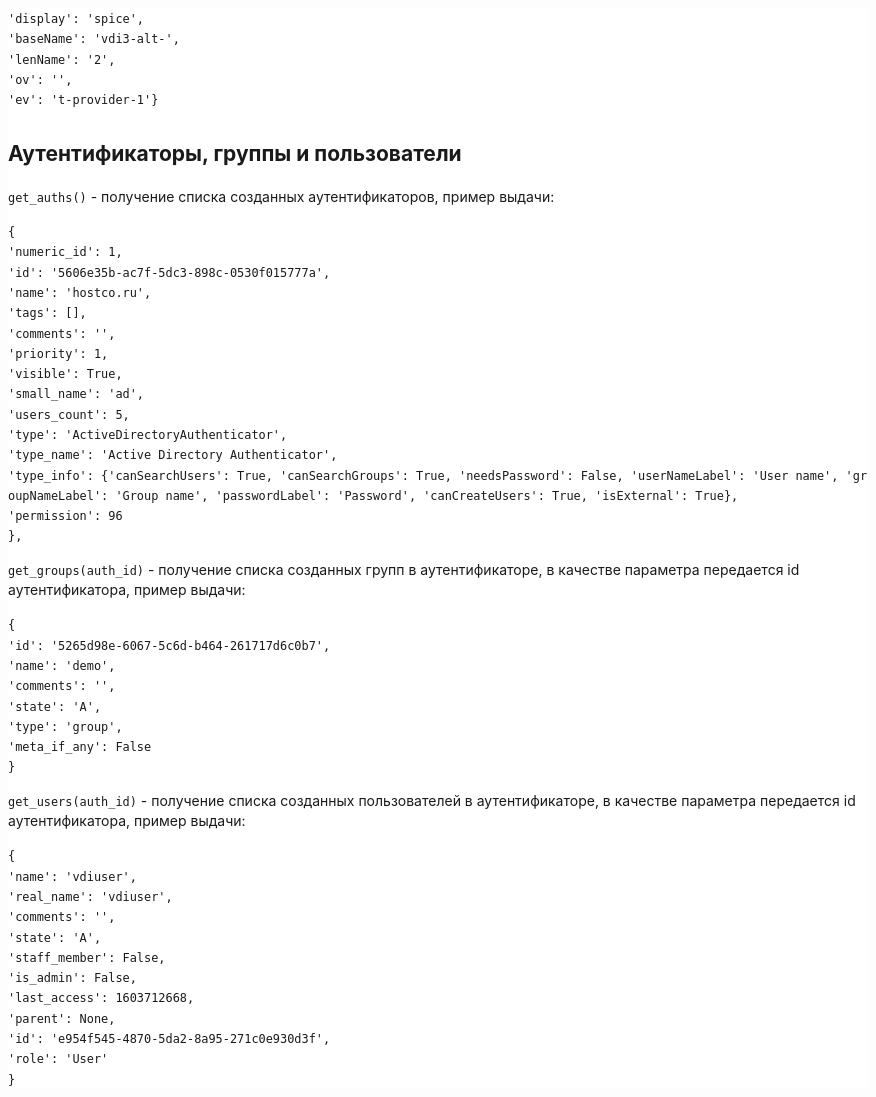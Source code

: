 ```
'display': 'spice', 
'baseName': 'vdi3-alt-', 
'lenName': '2', 
'ov': '', 
'ev': 't-provider-1'}
```

## Аутентификаторы, группы и пользователи

`get_auths()` - получение списка созданных аутентификаторов, пример выдачи:

```
{
'numeric_id': 1, 
'id': '5606e35b-ac7f-5dc3-898c-0530f015777a', 
'name': 'hostco.ru', 
'tags': [], 
'comments': '', 
'priority': 1, 
'visible': True, 
'small_name': 'ad', 
'users_count': 5, 
'type': 'ActiveDirectoryAuthenticator', 
'type_name': 'Active Directory Authenticator', 
'type_info': {'canSearchUsers': True, 'canSearchGroups': True, 'needsPassword': False, 'userNameLabel': 'User name', 'groupNameLabel': 'Group name', 'passwordLabel': 'Password', 'canCreateUsers': True, 'isExternal': True}, 
'permission': 96
}, 
```

`get_groups(auth_id)` - получение списка созданных групп в аутентификаторе, в качестве параметра передается id аутентификатора, пример выдачи:

```
{
'id': '5265d98e-6067-5c6d-b464-261717d6c0b7', 
'name': 'demo', 
'comments': '', 
'state': 'A', 
'type': 'group', 
'meta_if_any': False
}
```

`get_users(auth_id)` - получение списка созданных пользователей в аутентификаторе, в качестве параметра передается id аутентификатора, пример выдачи:

```
{
'name': 'vdiuser', 
'real_name': 'vdiuser', 
'comments': '', 
'state': 'A', 
'staff_member': False, 
'is_admin': False, 
'last_access': 1603712668, 
'parent': None, 
'id': 'e954f545-4870-5da2-8a95-271c0e930d3f', 
'role': 'User'
}
```
